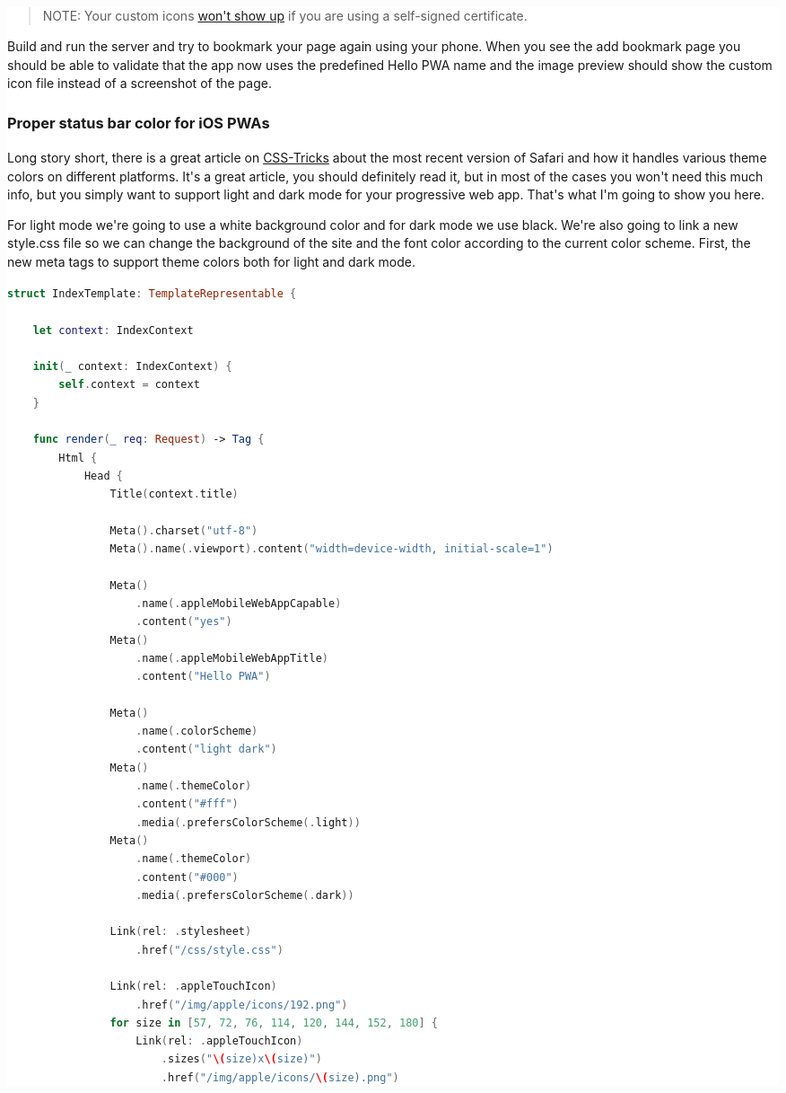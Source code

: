 > NOTE: Your custom icons [won't show up](https://developer.apple.com/forums/thread/92304) if you are using a self-signed certificate.

Build and run the server and try to bookmark your page again using your phone. When you see the add bookmark page you should be able to validate that the app now uses the predefined Hello PWA name and the image preview should show the custom icon file instead of a screenshot of the page.

### Proper status bar color for iOS PWAs

Long story short, there is a great article on [CSS-Tricks](https://css-tricks.com/meta-theme-color-and-trickery/) about the most recent version of Safari and how it handles various theme colors on different platforms. It's a great article, you should definitely read it, but in most of the cases you won't need this much info, but you simply want to support light and dark mode for your progressive web app. That's what I'm going to show you here.

For light mode we're going to use a white background color and for dark mode we use black. We're also going to link a new style.css file so we can change the background of the site and the font color according to the current color scheme. First, the new meta tags to support theme colors both for light and dark mode.

```swift
struct IndexTemplate: TemplateRepresentable {
    
    let context: IndexContext
    
    init(_ context: IndexContext) {
        self.context = context
    }
    
    func render(_ req: Request) -> Tag {
        Html {
            Head {
                Title(context.title)
                
                Meta().charset("utf-8")
                Meta().name(.viewport).content("width=device-width, initial-scale=1")
                
                Meta()
                    .name(.appleMobileWebAppCapable)
                    .content("yes")
                Meta()
                    .name(.appleMobileWebAppTitle)
                    .content("Hello PWA")
                
                Meta()
                    .name(.colorScheme)
                    .content("light dark")
                Meta()
                    .name(.themeColor)
                    .content("#fff")
                    .media(.prefersColorScheme(.light))
                Meta()
                    .name(.themeColor)
                    .content("#000")
                    .media(.prefersColorScheme(.dark))
                
                Link(rel: .stylesheet)
                    .href("/css/style.css")
                
                Link(rel: .appleTouchIcon)
                    .href("/img/apple/icons/192.png")
                for size in [57, 72, 76, 114, 120, 144, 152, 180] {
                    Link(rel: .appleTouchIcon)
                        .sizes("\(size)x\(size)")
                        .href("/img/apple/icons/\(size).png")
```
